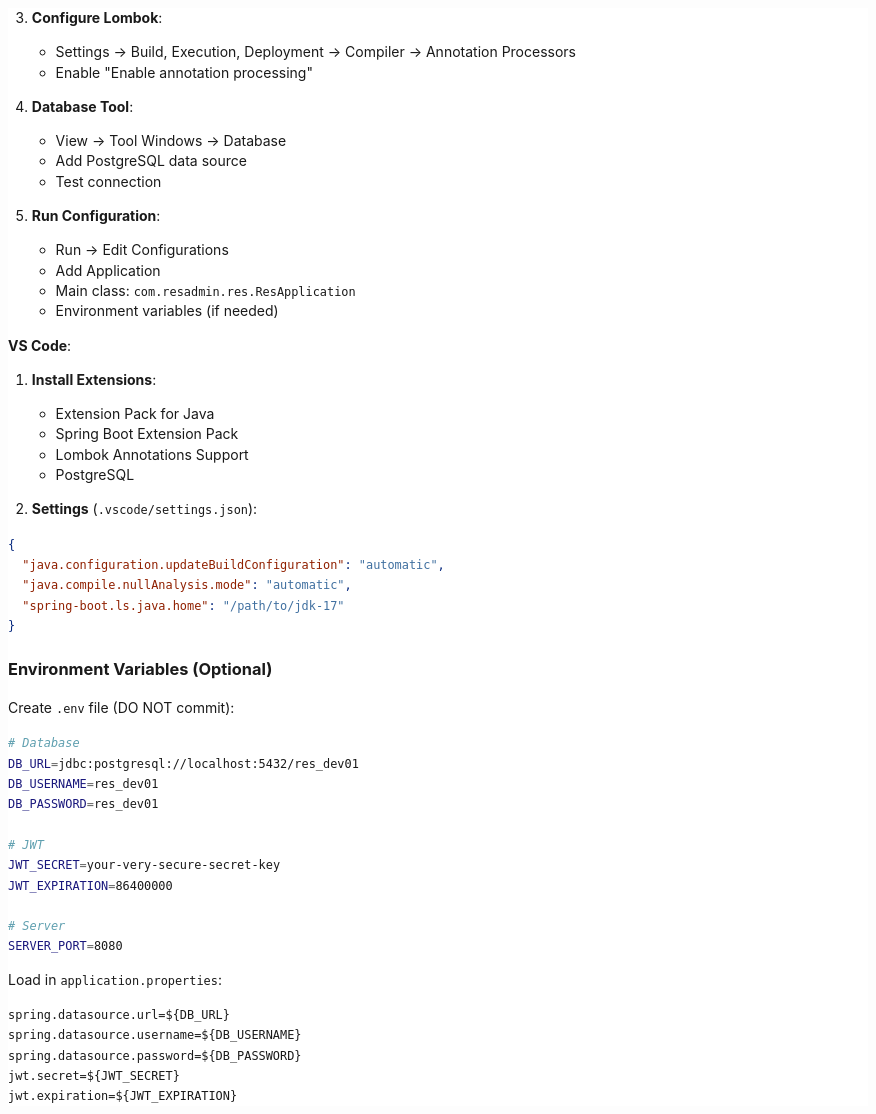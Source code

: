 3. **Configure Lombok**:
   - Settings → Build, Execution, Deployment → Compiler → Annotation Processors
   - Enable "Enable annotation processing"

4. **Database Tool**:
   - View → Tool Windows → Database
   - Add PostgreSQL data source
   - Test connection

5. **Run Configuration**:
   - Run → Edit Configurations
   - Add Application
   - Main class: `com.resadmin.res.ResApplication`
   - Environment variables (if needed)

**VS Code**:

1. **Install Extensions**:
   - Extension Pack for Java
   - Spring Boot Extension Pack
   - Lombok Annotations Support
   - PostgreSQL

2. **Settings** (`.vscode/settings.json`):
```json
{
  "java.configuration.updateBuildConfiguration": "automatic",
  "java.compile.nullAnalysis.mode": "automatic",
  "spring-boot.ls.java.home": "/path/to/jdk-17"
}
```

### Environment Variables (Optional)

Create `.env` file (DO NOT commit):
```bash
# Database
DB_URL=jdbc:postgresql://localhost:5432/res_dev01
DB_USERNAME=res_dev01
DB_PASSWORD=res_dev01

# JWT
JWT_SECRET=your-very-secure-secret-key
JWT_EXPIRATION=86400000

# Server
SERVER_PORT=8080
```

Load in `application.properties`:
```properties
spring.datasource.url=${DB_URL}
spring.datasource.username=${DB_USERNAME}
spring.datasource.password=${DB_PASSWORD}
jwt.secret=${JWT_SECRET}
jwt.expiration=${JWT_EXPIRATION}
```
